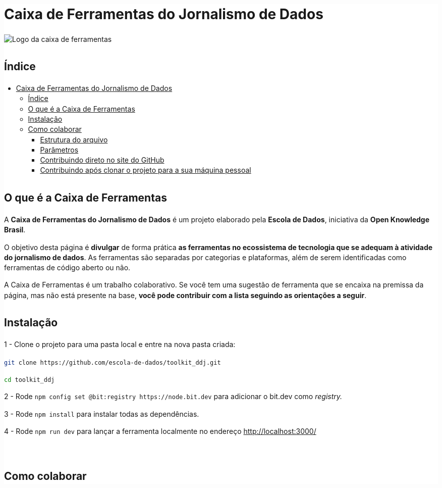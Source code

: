 # Caixa de Ferramentas do Jornalismo de Dados

![Logo da caixa de ferramentas](https://escola-de-dados.github.io/toolkit_ddj/_next/static/images/logo-caixadeferramentas-362311af4581c907b4d6c126f1182d2b.png)

## Índice
- [Caixa de Ferramentas do Jornalismo de Dados](#caixa-de-ferramentas-do-jornalismo-de-dados)
  - [Índice](#índice)
  - [O que é a Caixa de Ferramentas](#o-que-é-a-caixa-de-ferramentas)
  - [Instalação](#instalação)
  - [Como colaborar](#como-colaborar)
    - [Estrutura do arquivo](#estrutura-do-arquivo)
    - [Parâmetros](#parâmetros)
    - [Contribuindo direto no site do GitHub](#contribuindo-direto-no-site-do-github)
    - [Contribuindo após clonar o projeto para a sua máquina pessoal](#contribuindo-após-clonar-o-projeto-para-a-sua-máquina-pessoal)


## O que é a Caixa de Ferramentas

A **Caixa de Ferramentas do Jornalismo de Dados** é um projeto elaborado pela **Escola de Dados**, iniciativa da **Open Knowledge Brasil**.

O objetivo desta página é **divulgar** de forma prática **as ferramentas no ecossistema de tecnologia que se adequam à atividade do jornalismo de dados**. As ferramentas são separadas por categorias e plataformas, além de serem identificadas como ferramentas de código aberto ou não.

A Caixa de Ferramentas é um trabalho colaborativo. Se você tem uma sugestão de ferramenta que se encaixa na premissa da página, mas não está presente na base, **você pode contribuir com a lista seguindo as orientações a seguir**.


## Instalação

1 - Clone o projeto para uma pasta local e entre na nova pasta criada:

```bash
git clone https://github.com/escola-de-dados/toolkit_ddj.git
```

```bash
cd toolkit_ddj
```

2 - Rode `npm config set @bit:registry https://node.bit.dev` para adicionar o bit.dev como *registry.*

3 - Rode `npm install` para instalar todas as dependências.

4 - Rode `npm run dev` para lançar a ferramenta localmente no endereço [http://localhost:3000/](http://localhost:3000/)

<br>

## Como colaborar
